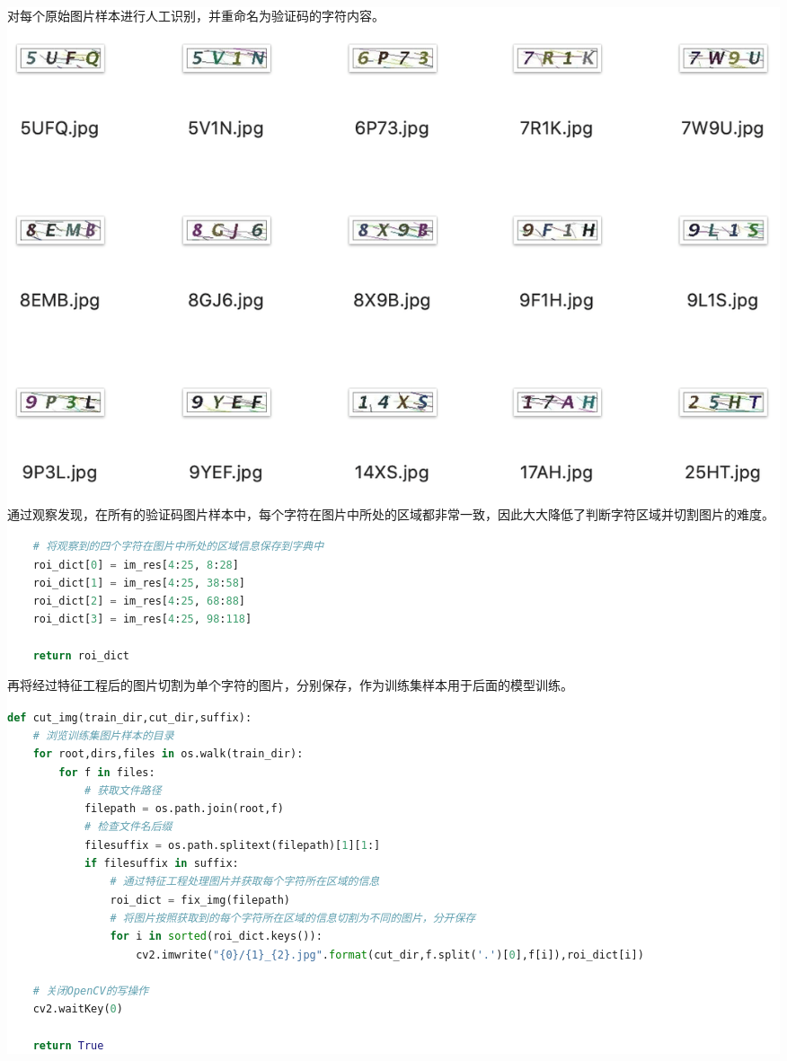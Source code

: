 对每个原始图片样本进行人工识别，并重命名为验证码的字符内容。

![captchas_sample_label](captchas_sample_label.png)

通过观察发现，在所有的验证码图片样本中，每个字符在图片中所处的区域都非常一致，因此大大降低了判断字符区域并切割图片的难度。

```python
    # 将观察到的四个字符在图片中所处的区域信息保存到字典中
    roi_dict[0] = im_res[4:25, 8:28]
    roi_dict[1] = im_res[4:25, 38:58]
    roi_dict[2] = im_res[4:25, 68:88]
    roi_dict[3] = im_res[4:25, 98:118]

    return roi_dict
```

再将经过特征工程后的图片切割为单个字符的图片，分别保存，作为训练集样本用于后面的模型训练。

```python
def cut_img(train_dir,cut_dir,suffix):
    # 浏览训练集图片样本的目录
    for root,dirs,files in os.walk(train_dir):
        for f in files:
            # 获取文件路径
            filepath = os.path.join(root,f)
            # 检查文件名后缀
            filesuffix = os.path.splitext(filepath)[1][1:]
            if filesuffix in suffix:
                # 通过特征工程处理图片并获取每个字符所在区域的信息
                roi_dict = fix_img(filepath)
                # 将图片按照获取到的每个字符所在区域的信息切割为不同的图片，分开保存
                for i in sorted(roi_dict.keys()):
                    cv2.imwrite("{0}/{1}_{2}.jpg".format(cut_dir,f.split('.')[0],f[i]),roi_dict[i])
    
    # 关闭OpenCV的写操作
    cv2.waitKey(0)
    
    return True
```

